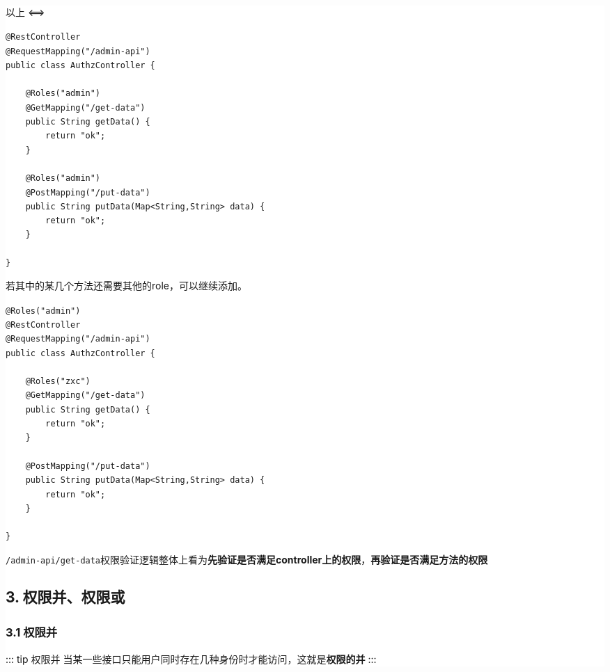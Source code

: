 以上 <==>

```java{5,11}
@RestController
@RequestMapping("/admin-api")
public class AuthzController {
   
    @Roles("admin")
    @GetMapping("/get-data")
    public String getData() {
        return "ok";
    }
  
    @Roles("admin")
    @PostMapping("/put-data")
    public String putData(Map<String,String> data) {
        return "ok";
    }
  
}
```

若其中的某几个方法还需要其他的role，可以继续添加。

```java{1,6}
@Roles("admin")
@RestController
@RequestMapping("/admin-api")
public class AuthzController {
   
    @Roles("zxc")
    @GetMapping("/get-data")
    public String getData() {
        return "ok";
    }
  
    @PostMapping("/put-data")
    public String putData(Map<String,String> data) {
        return "ok";
    }
  
}
```

`/admin-api/get-data`权限验证逻辑整体上看为**先验证是否满足controller上的权限**，**再验证是否满足方法的权限**



## 3. 权限并、权限或

### 3.1 权限并

::: tip 权限并
当某一些接口只能用户同时存在几种身份时才能访问，这就是**权限的并**
:::
